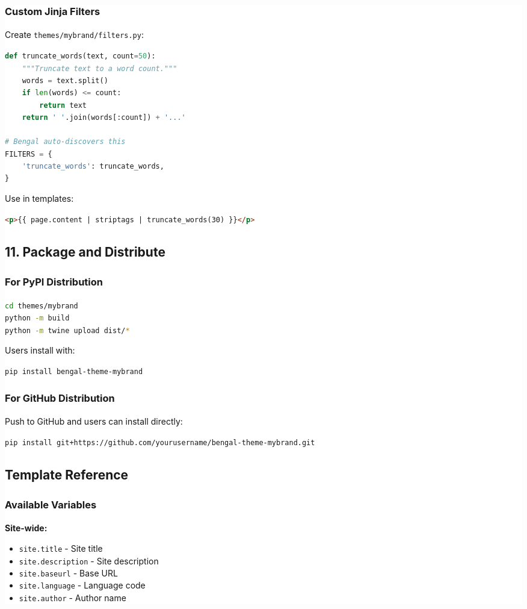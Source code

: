 ### Custom Jinja Filters

Create `themes/mybrand/filters.py`:

```python
def truncate_words(text, count=50):
    """Truncate text to a word count."""
    words = text.split()
    if len(words) <= count:
        return text
    return ' '.join(words[:count]) + '...'

# Bengal auto-discovers this
FILTERS = {
    'truncate_words': truncate_words,
}
```

Use in templates:

```html
<p>{{ page.content | striptags | truncate_words(30) }}</p>
```

## 11. Package and Distribute

### For PyPI Distribution

```bash
cd themes/mybrand
python -m build
python -m twine upload dist/*
```

Users install with:

```bash
pip install bengal-theme-mybrand
```

### For GitHub Distribution

Push to GitHub and users can install directly:

```bash
pip install git+https://github.com/yourusername/bengal-theme-mybrand.git
```

## Template Reference

### Available Variables

**Site-wide:**
- `site.title` - Site title
- `site.description` - Site description
- `site.baseurl` - Base URL
- `site.language` - Language code
- `site.author` - Author name

